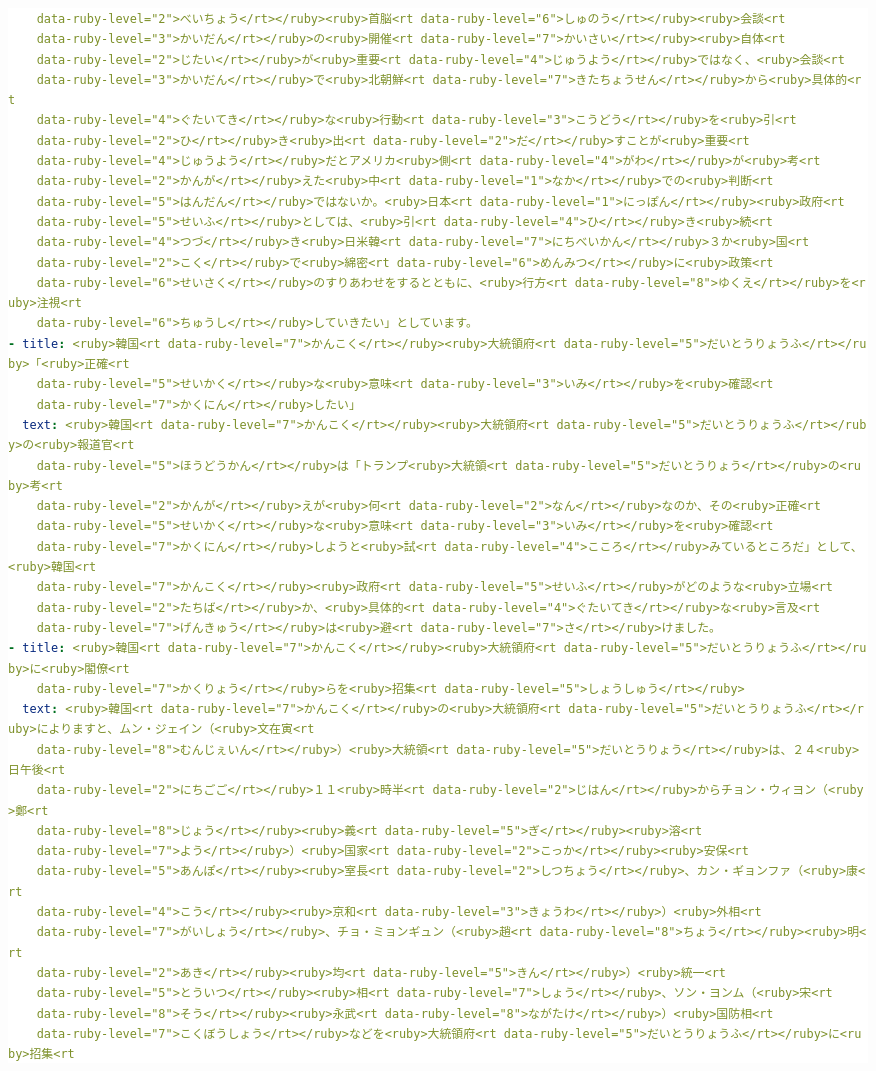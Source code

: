 ```yaml
    data-ruby-level="2">べいちょう</rt></ruby><ruby>首脳<rt data-ruby-level="6">しゅのう</rt></ruby><ruby>会談<rt
    data-ruby-level="3">かいだん</rt></ruby>の<ruby>開催<rt data-ruby-level="7">かいさい</rt></ruby><ruby>自体<rt
    data-ruby-level="2">じたい</rt></ruby>が<ruby>重要<rt data-ruby-level="4">じゅうよう</rt></ruby>ではなく、<ruby>会談<rt
    data-ruby-level="3">かいだん</rt></ruby>で<ruby>北朝鮮<rt data-ruby-level="7">きたちょうせん</rt></ruby>から<ruby>具体的<rt
    data-ruby-level="4">ぐたいてき</rt></ruby>な<ruby>行動<rt data-ruby-level="3">こうどう</rt></ruby>を<ruby>引<rt
    data-ruby-level="2">ひ</rt></ruby>き<ruby>出<rt data-ruby-level="2">だ</rt></ruby>すことが<ruby>重要<rt
    data-ruby-level="4">じゅうよう</rt></ruby>だとアメリカ<ruby>側<rt data-ruby-level="4">がわ</rt></ruby>が<ruby>考<rt
    data-ruby-level="2">かんが</rt></ruby>えた<ruby>中<rt data-ruby-level="1">なか</rt></ruby>での<ruby>判断<rt
    data-ruby-level="5">はんだん</rt></ruby>ではないか。<ruby>日本<rt data-ruby-level="1">にっぽん</rt></ruby><ruby>政府<rt
    data-ruby-level="5">せいふ</rt></ruby>としては、<ruby>引<rt data-ruby-level="4">ひ</rt></ruby>き<ruby>続<rt
    data-ruby-level="4">つづ</rt></ruby>き<ruby>日米韓<rt data-ruby-level="7">にちべいかん</rt></ruby>３か<ruby>国<rt
    data-ruby-level="2">こく</rt></ruby>で<ruby>綿密<rt data-ruby-level="6">めんみつ</rt></ruby>に<ruby>政策<rt
    data-ruby-level="6">せいさく</rt></ruby>のすりあわせをするとともに、<ruby>行方<rt data-ruby-level="8">ゆくえ</rt></ruby>を<ruby>注視<rt
    data-ruby-level="6">ちゅうし</rt></ruby>していきたい」としています。
- title: <ruby>韓国<rt data-ruby-level="7">かんこく</rt></ruby><ruby>大統領府<rt data-ruby-level="5">だいとうりょうふ</rt></ruby>「<ruby>正確<rt
    data-ruby-level="5">せいかく</rt></ruby>な<ruby>意味<rt data-ruby-level="3">いみ</rt></ruby>を<ruby>確認<rt
    data-ruby-level="7">かくにん</rt></ruby>したい」
  text: <ruby>韓国<rt data-ruby-level="7">かんこく</rt></ruby><ruby>大統領府<rt data-ruby-level="5">だいとうりょうふ</rt></ruby>の<ruby>報道官<rt
    data-ruby-level="5">ほうどうかん</rt></ruby>は「トランプ<ruby>大統領<rt data-ruby-level="5">だいとうりょう</rt></ruby>の<ruby>考<rt
    data-ruby-level="2">かんが</rt></ruby>えが<ruby>何<rt data-ruby-level="2">なん</rt></ruby>なのか、その<ruby>正確<rt
    data-ruby-level="5">せいかく</rt></ruby>な<ruby>意味<rt data-ruby-level="3">いみ</rt></ruby>を<ruby>確認<rt
    data-ruby-level="7">かくにん</rt></ruby>しようと<ruby>試<rt data-ruby-level="4">こころ</rt></ruby>みているところだ」として、<ruby>韓国<rt
    data-ruby-level="7">かんこく</rt></ruby><ruby>政府<rt data-ruby-level="5">せいふ</rt></ruby>がどのような<ruby>立場<rt
    data-ruby-level="2">たちば</rt></ruby>か、<ruby>具体的<rt data-ruby-level="4">ぐたいてき</rt></ruby>な<ruby>言及<rt
    data-ruby-level="7">げんきゅう</rt></ruby>は<ruby>避<rt data-ruby-level="7">さ</rt></ruby>けました。
- title: <ruby>韓国<rt data-ruby-level="7">かんこく</rt></ruby><ruby>大統領府<rt data-ruby-level="5">だいとうりょうふ</rt></ruby>に<ruby>閣僚<rt
    data-ruby-level="7">かくりょう</rt></ruby>らを<ruby>招集<rt data-ruby-level="5">しょうしゅう</rt></ruby>
  text: <ruby>韓国<rt data-ruby-level="7">かんこく</rt></ruby>の<ruby>大統領府<rt data-ruby-level="5">だいとうりょうふ</rt></ruby>によりますと、ムン・ジェイン（<ruby>文在寅<rt
    data-ruby-level="8">むんじぇいん</rt></ruby>）<ruby>大統領<rt data-ruby-level="5">だいとうりょう</rt></ruby>は、２４<ruby>日午後<rt
    data-ruby-level="2">にちごご</rt></ruby>１１<ruby>時半<rt data-ruby-level="2">じはん</rt></ruby>からチョン・ウィヨン（<ruby>鄭<rt
    data-ruby-level="8">じょう</rt></ruby><ruby>義<rt data-ruby-level="5">ぎ</rt></ruby><ruby>溶<rt
    data-ruby-level="7">よう</rt></ruby>）<ruby>国家<rt data-ruby-level="2">こっか</rt></ruby><ruby>安保<rt
    data-ruby-level="5">あんぽ</rt></ruby><ruby>室長<rt data-ruby-level="2">しつちょう</rt></ruby>、カン・ギョンファ（<ruby>康<rt
    data-ruby-level="4">こう</rt></ruby><ruby>京和<rt data-ruby-level="3">きょうわ</rt></ruby>）<ruby>外相<rt
    data-ruby-level="7">がいしょう</rt></ruby>、チョ・ミョンギュン（<ruby>趙<rt data-ruby-level="8">ちょう</rt></ruby><ruby>明<rt
    data-ruby-level="2">あき</rt></ruby><ruby>均<rt data-ruby-level="5">きん</rt></ruby>）<ruby>統一<rt
    data-ruby-level="5">とういつ</rt></ruby><ruby>相<rt data-ruby-level="7">しょう</rt></ruby>、ソン・ヨンム（<ruby>宋<rt
    data-ruby-level="8">そう</rt></ruby><ruby>永武<rt data-ruby-level="8">ながたけ</rt></ruby>）<ruby>国防相<rt
    data-ruby-level="7">こくぼうしょう</rt></ruby>などを<ruby>大統領府<rt data-ruby-level="5">だいとうりょうふ</rt></ruby>に<ruby>招集<rt
```